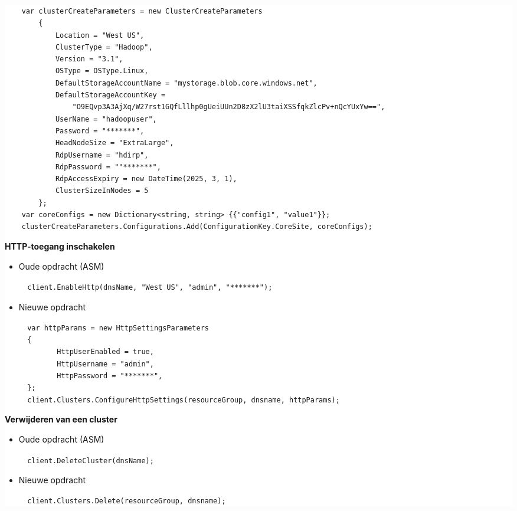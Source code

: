         var clusterCreateParameters = new ClusterCreateParameters
            {
                Location = "West US",
                ClusterType = "Hadoop",
                Version = "3.1",
                OSType = OSType.Linux,
                DefaultStorageAccountName = "mystorage.blob.core.windows.net",
                DefaultStorageAccountKey =
                    "O9EQvp3A3AjXq/W27rst1GQfLllhp0gUeiUUn2D8zX2lU3taiXSSfqkZlcPv+nQcYUxYw==",
                UserName = "hadoopuser",
                Password = "*******",
                HeadNodeSize = "ExtraLarge",
                RdpUsername = "hdirp",
                RdpPassword = ""*******",
                RdpAccessExpiry = new DateTime(2025, 3, 1),
                ClusterSizeInNodes = 5
            };
        var coreConfigs = new Dictionary<string, string> {{"config1", "value1"}};
        clusterCreateParameters.Configurations.Add(ConfigurationKey.CoreSite, coreConfigs);

**HTTP-toegang inschakelen**

* Oude opdracht (ASM)
  
        client.EnableHttp(dnsName, "West US", "admin", "*******");
* Nieuwe opdracht
  
        var httpParams = new HttpSettingsParameters
        {
               HttpUserEnabled = true,
               HttpUsername = "admin",
               HttpPassword = "*******",
        };
        client.Clusters.ConfigureHttpSettings(resourceGroup, dnsname, httpParams);

**Verwijderen van een cluster**

* Oude opdracht (ASM)
  
        client.DeleteCluster(dnsName);
* Nieuwe opdracht
  
        client.Clusters.Delete(resourceGroup, dnsname);

